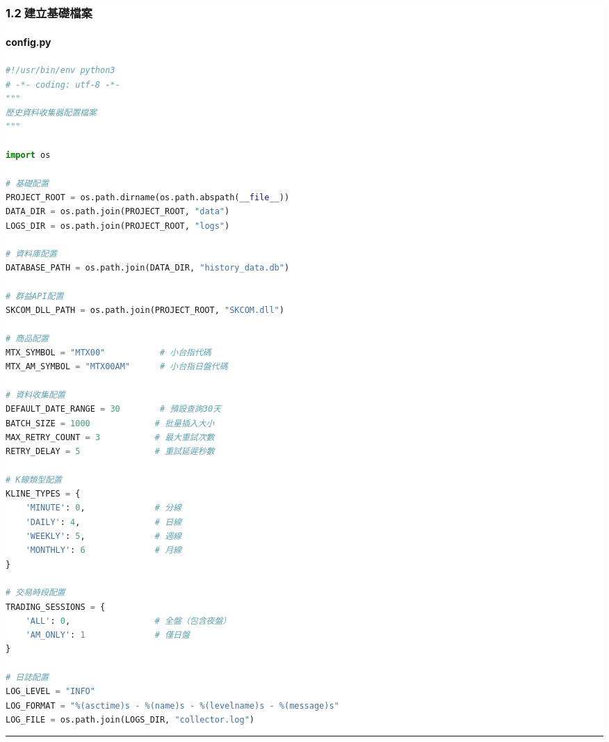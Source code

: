 ### 1.2 建立基礎檔案

#### config.py
```python
#!/usr/bin/env python3
# -*- coding: utf-8 -*-
"""
歷史資料收集器配置檔案
"""

import os

# 基礎配置
PROJECT_ROOT = os.path.dirname(os.path.abspath(__file__))
DATA_DIR = os.path.join(PROJECT_ROOT, "data")
LOGS_DIR = os.path.join(PROJECT_ROOT, "logs")

# 資料庫配置
DATABASE_PATH = os.path.join(DATA_DIR, "history_data.db")

# 群益API配置
SKCOM_DLL_PATH = os.path.join(PROJECT_ROOT, "SKCOM.dll")

# 商品配置
MTX_SYMBOL = "MTX00"           # 小台指代碼
MTX_AM_SYMBOL = "MTX00AM"      # 小台指日盤代碼

# 資料收集配置
DEFAULT_DATE_RANGE = 30        # 預設查詢30天
BATCH_SIZE = 1000             # 批量插入大小
MAX_RETRY_COUNT = 3           # 最大重試次數
RETRY_DELAY = 5               # 重試延遲秒數

# K線類型配置
KLINE_TYPES = {
    'MINUTE': 0,              # 分線
    'DAILY': 4,               # 日線
    'WEEKLY': 5,              # 週線
    'MONTHLY': 6              # 月線
}

# 交易時段配置
TRADING_SESSIONS = {
    'ALL': 0,                 # 全盤（包含夜盤）
    'AM_ONLY': 1              # 僅日盤
}

# 日誌配置
LOG_LEVEL = "INFO"
LOG_FORMAT = "%(asctime)s - %(name)s - %(levelname)s - %(message)s"
LOG_FILE = os.path.join(LOGS_DIR, "collector.log")
```

---
